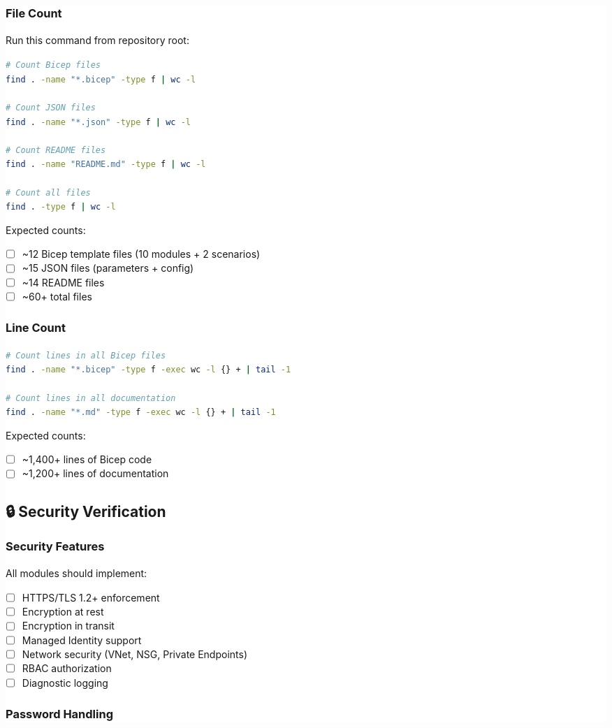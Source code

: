 ### File Count

Run this command from repository root:

```bash
# Count Bicep files
find . -name "*.bicep" -type f | wc -l

# Count JSON files
find . -name "*.json" -type f | wc -l

# Count README files
find . -name "README.md" -type f | wc -l

# Count all files
find . -type f | wc -l
```

Expected counts:

- [ ] ~12 Bicep template files (10 modules + 2 scenarios)
- [ ] ~15 JSON files (parameters + config)
- [ ] ~14 README files
- [ ] ~60+ total files

### Line Count

```bash
# Count lines in all Bicep files
find . -name "*.bicep" -type f -exec wc -l {} + | tail -1

# Count lines in all documentation
find . -name "*.md" -type f -exec wc -l {} + | tail -1
```

Expected counts:

- [ ] ~1,400+ lines of Bicep code
- [ ] ~1,200+ lines of documentation

## 🔒 Security Verification

### Security Features

All modules should implement:

- [ ] HTTPS/TLS 1.2+ enforcement
- [ ] Encryption at rest
- [ ] Encryption in transit
- [ ] Managed Identity support
- [ ] Network security (VNet, NSG, Private Endpoints)
- [ ] RBAC authorization
- [ ] Diagnostic logging

### Password Handling
